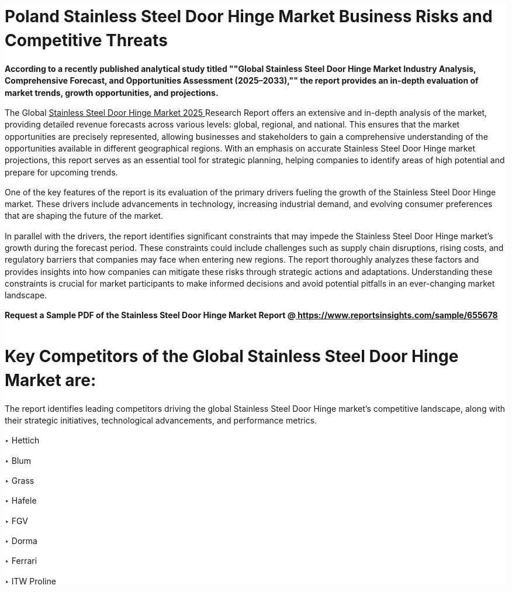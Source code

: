 # Poland Stainless Steel Door Hinge Market Business Risks and Competitive Threats

<strong>According to a recently published analytical study titled ""Global Stainless Steel Door Hinge Market Industry Analysis, Comprehensive Forecast, and Opportunities Assessment (2025–2033),"" the report provides an in-depth evaluation of market trends, growth opportunities, and projections.</strong>

The Global <a href=https://www.reportsinsights.com/sample/655678>Stainless Steel Door Hinge Market 2025 </a> Research Report offers an extensive and in-depth analysis of the market, providing detailed revenue forecasts across various levels: global, regional, and national. This ensures that the market opportunities are precisely represented, allowing businesses and stakeholders to gain a comprehensive understanding of the opportunities available in different geographical regions. With an emphasis on accurate Stainless Steel Door Hinge market projections, this report serves as an essential tool for strategic planning, helping companies to identify areas of high potential and prepare for upcoming trends.

One of the key features of the report is its evaluation of the primary drivers fueling the growth of the Stainless Steel Door Hinge market. These drivers include advancements in technology, increasing industrial demand, and evolving consumer preferences that are shaping the future of the market. 

In parallel with the drivers, the report identifies significant constraints that may impede the Stainless Steel Door Hinge market’s growth during the forecast period. These constraints could include challenges such as supply chain disruptions, rising costs, and regulatory barriers that companies may face when entering new regions. The report thoroughly analyzes these factors and provides insights into how companies can mitigate these risks through strategic actions and adaptations. Understanding these constraints is crucial for market participants to make informed decisions and avoid potential pitfalls in an ever-changing market landscape.

<strong>Request a Sample PDF of the Stainless Steel Door Hinge Market Report </strong><strong>@<a href=https://www.reportsinsights.com/sample/655678> https://www.reportsinsights.com/sample/655678</a></strong></font>

# <strong>Key Competitors of the Global Stainless Steel Door Hinge Market are:</strong>

The report identifies leading competitors driving the global Stainless Steel Door Hinge market’s competitive landscape, along with their strategic initiatives, technological advancements, and performance metrics.

‣ Hettich

‣ Blum

‣ Grass

‣ Hafele

‣ FGV

‣ Dorma

‣ Ferrari

‣ ITW Proline
